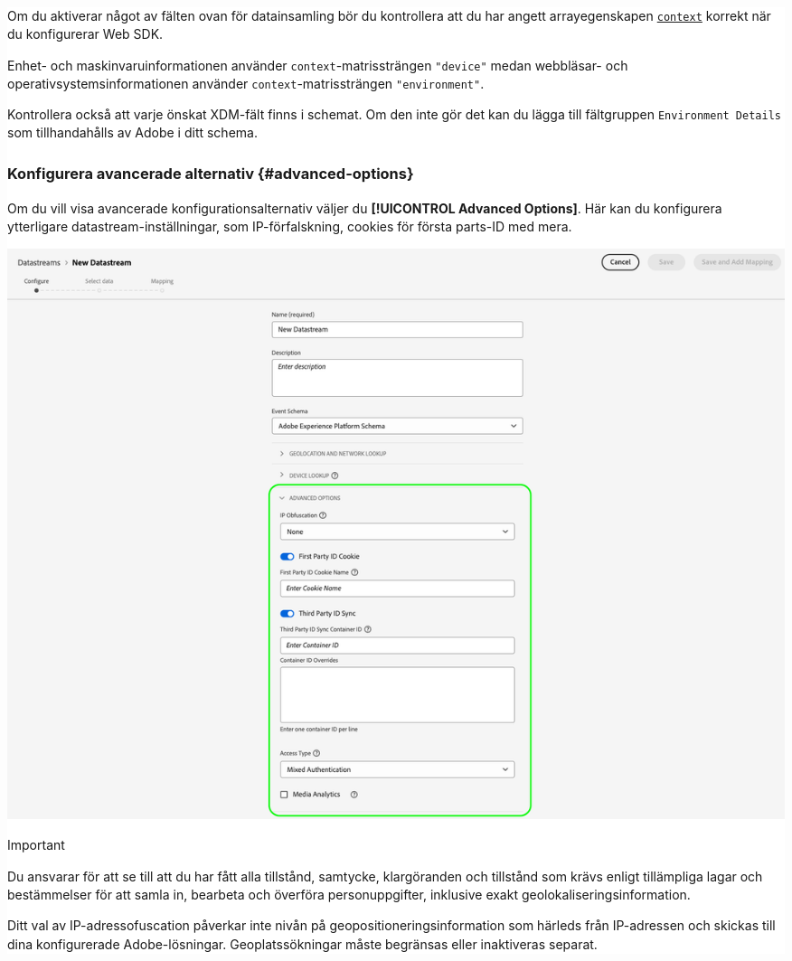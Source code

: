 Om du aktiverar något av fälten ovan för datainsamling bör du kontrollera att du har angett arrayegenskapen [`context`](/help/web-sdk/commands/configure/context.md) korrekt när du konfigurerar Web SDK.

Enhet- och maskinvaruinformationen använder `context`-matrissträngen `"device"` medan webbläsar- och operativsystemsinformationen använder `context`-matrissträngen `"environment"`.

Kontrollera också att varje önskat XDM-fält finns i schemat. Om den inte gör det kan du lägga till fältgruppen `Environment Details` som tillhandahålls av Adobe i ditt schema.

### Konfigurera avancerade alternativ {#advanced-options}

Om du vill visa avancerade konfigurationsalternativ väljer du **[!UICONTROL Advanced Options]**. Här kan du konfigurera ytterligare datastream-inställningar, som IP-förfalskning, cookies för första parts-ID med mera.

![Avancerade konfigurationsalternativ](assets/configure/advanced-settings.png)

>[!IMPORTANT]
>
> Du ansvarar för att se till att du har fått alla tillstånd, samtycke, klargöranden och tillstånd som krävs enligt tillämpliga lagar och bestämmelser för att samla in, bearbeta och överföra personuppgifter, inklusive exakt geolokaliseringsinformation.
> 
> Ditt val av IP-adressofuscation påverkar inte nivån på geopositioneringsinformation som härleds från IP-adressen och skickas till dina konfigurerade Adobe-lösningar. Geoplatssökningar måste begränsas eller inaktiveras separat.
